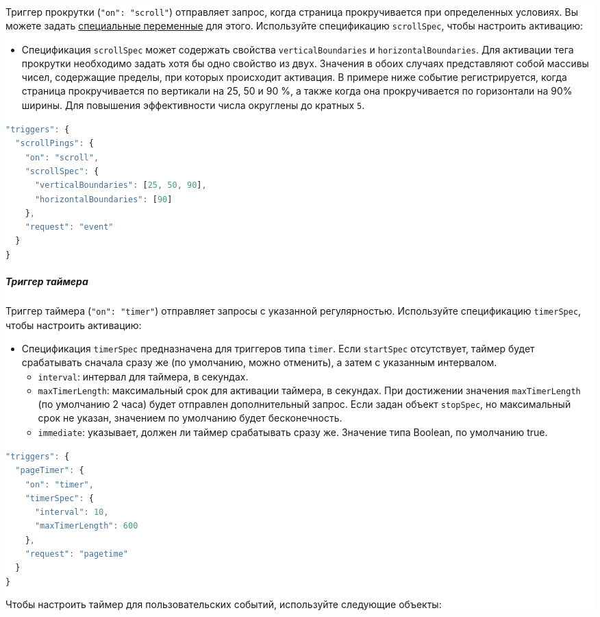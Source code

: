Триггер прокрутки (`"on": "scroll"`) отправляет запрос, когда страница прокручивается при определенных условиях. Вы можете задать [специальные переменные](https://github.com/ampproject/amphtml/blob/master/extensions/amp-analytics/analytics-vars.md#interaction) для этого. Используйте спецификацию `scrollSpec`, чтобы настроить активацию:

- Спецификация `scrollSpec` может содержать свойства `verticalBoundaries` и `horizontalBoundaries`. Для активации тега прокрутки необходимо задать хотя бы одно свойство из двух. Значения в обоих случаях представляют собой массивы чисел, содержащие пределы, при которых происходит активация. В примере ниже событие регистрируется, когда страница прокручивается по вертикали на 25, 50 и 90 %, а также когда она прокручивается по горизонтали на 90% ширины. Для повышения эффективности числа округлены до кратных `5`.

```javascript
"triggers": {
  "scrollPings": {
    "on": "scroll",
    "scrollSpec": {
      "verticalBoundaries": [25, 50, 90],
      "horizontalBoundaries": [90]
    },
    "request": "event"
  }
}
```

##### Триггер таймера <a name="timer-trigger"></a>

Триггер таймера (`"on": "timer"`) отправляет запросы с указанной регулярностью. Используйте спецификацию `timerSpec`, чтобы настроить активацию:

- Спецификация `timerSpec` предназначена для триггеров типа `timer`. Если `startSpec` отсутствует, таймер будет срабатывать сначала сразу же (по умолчанию, можно отменить), а затем с указанным интервалом.
  - `interval`: интервал для таймера, в секундах.
  - `maxTimerLength`: максимальный срок для активации таймера, в секундах. При достижении значения `maxTimerLength` (по умолчанию 2 часа) будет отправлен дополнительный запрос. Если задан объект `stopSpec`, но максимальный срок не указан, значением по умолчанию будет бесконечность.
  - `immediate`: указывает, должен ли таймер срабатывать сразу же. Значение типа Boolean, по умолчанию true.

```javascript
"triggers": {
  "pageTimer": {
    "on": "timer",
    "timerSpec": {
      "interval": 10,
      "maxTimerLength": 600
    },
    "request": "pagetime"
  }
}
```

Чтобы настроить таймер для пользовательских событий, используйте следующие объекты:
